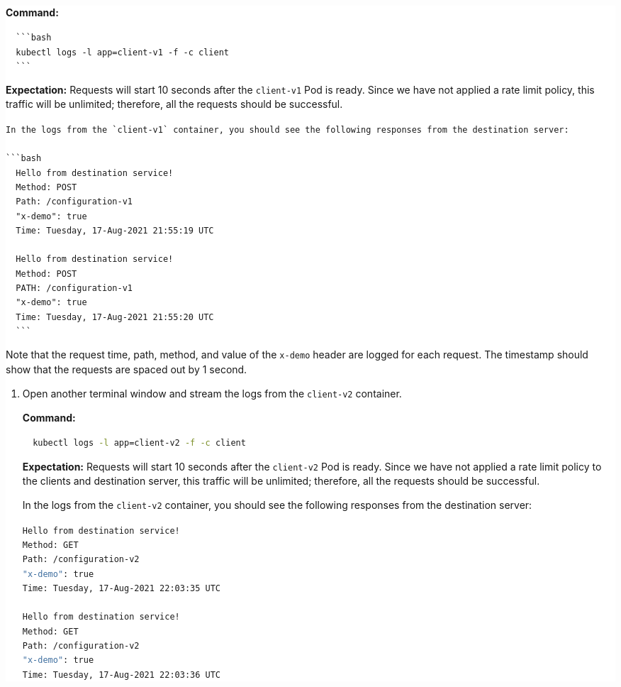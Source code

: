    **Command:**

      ```bash
      kubectl logs -l app=client-v1 -f -c client
      ```

   **Expectation:** Requests will start 10 seconds after the `client-v1` Pod is ready. Since we have not applied a rate limit policy, this traffic will be unlimited; therefore, all the requests should be successful.

    In the logs from the `client-v1` container, you should see the following responses from the destination server:

    ```bash
      Hello from destination service!
      Method: POST
      Path: /configuration-v1
      "x-demo": true
      Time: Tuesday, 17-Aug-2021 21:55:19 UTC

      Hello from destination service!
      Method: POST
      PATH: /configuration-v1
      "x-demo": true
      Time: Tuesday, 17-Aug-2021 21:55:20 UTC
      ```

   Note that the request time, path, method, and value of the `x-demo` header are logged for each request. The timestamp should show that the requests are spaced out by 1 second.

1. Open another terminal window and stream the logs from the `client-v2` container.

   **Command:**

   ```bash
     kubectl logs -l app=client-v2 -f -c client
   ```

   **Expectation:** Requests will start 10 seconds after the `client-v2` Pod is ready. Since we have not applied a rate limit policy to the clients and destination server, this traffic will be unlimited; therefore, all the requests should be successful.

   In the logs from the `client-v2` container, you should see the following responses from the destination server:

   ```bash
   Hello from destination service!
   Method: GET
   Path: /configuration-v2
   "x-demo": true
   Time: Tuesday, 17-Aug-2021 22:03:35 UTC

   Hello from destination service!
   Method: GET
   Path: /configuration-v2
   "x-demo": true
   Time: Tuesday, 17-Aug-2021 22:03:36 UTC
   ```
